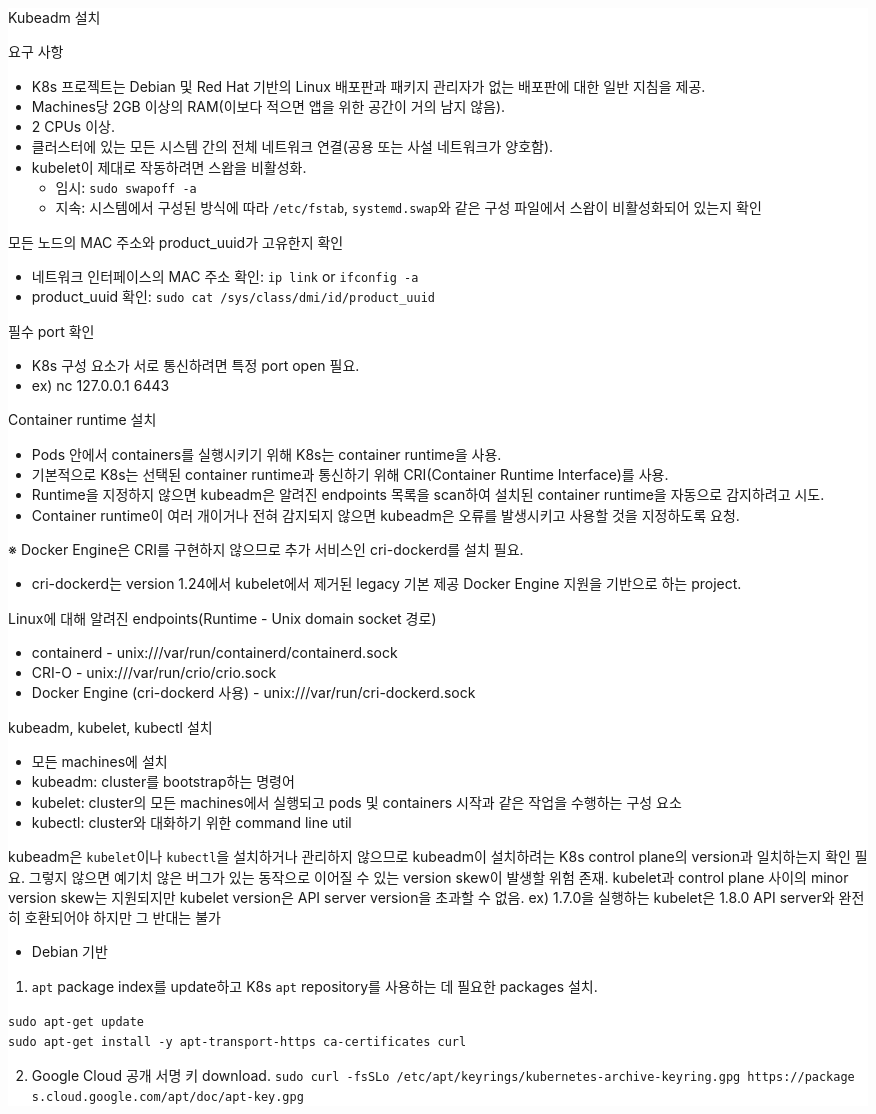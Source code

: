 Kubeadm 설치

요구 사항
- K8s 프로젝트는 Debian 및 Red Hat 기반의 Linux 배포판과 패키지 관리자가 없는 배포판에 대한 일반 지침을 제공.
- Machines당 2GB 이상의 RAM(이보다 적으면 앱을 위한 공간이 거의 남지 않음).
- 2 CPUs 이상.
- 클러스터에 있는 모든 시스템 간의 전체 네트워크 연결(공용 또는 사설 네트워크가 양호함).
- kubelet이 제대로 작동하려면 스왑을 비활성화.
  - 임시: `sudo swapoff -a`
   - 지속: 시스템에서 구성된 방식에 따라 `/etc/fstab`, `systemd.swap`와 같은 구성 파일에서 스왑이 비활성화되어 있는지 확인

모든 노드의 MAC 주소와 product_uuid가 고유한지 확인
- 네트워크 인터페이스의 MAC 주소 확인: `ip link` or `ifconfig -a`
- product_uuid 확인: `sudo cat /sys/class/dmi/id/product_uuid`

필수 port 확인
- K8s 구성 요소가 서로 통신하려면 특정 port open 필요.
- ex) nc 127.0.0.1 6443

Container runtime 설치
- Pods 안에서 containers를 실행시키기 위해 K8s는 container runtime을 사용.
- 기본적으로 K8s는 선택된 container runtime과 통신하기 위해 CRI(Container Runtime Interface)를 사용.
- Runtime을 지정하지 않으면 kubeadm은 알려진 endpoints 목록을 scan하여 설치된 container runtime을 자동으로 감지하려고 시도.
- Container runtime이 여러 개이거나 전혀 감지되지 않으면 kubeadm은 오류를 발생시키고 사용할 것을 지정하도록 요청.

※ Docker Engine은 CRI를 구현하지 않으므로 추가 서비스인 cri-dockerd를 설치 필요.
- cri-dockerd는 version 1.24에서 kubelet에서 제거된 legacy 기본 제공 Docker Engine 지원을 기반으로 하는 project.

Linux에 대해 알려진 endpoints(Runtime - Unix domain socket 경로)
- containerd - unix:///var/run/containerd/containerd.sock
- CRI-O - unix:///var/run/crio/crio.sock
- Docker Engine (cri-dockerd 사용) - unix:///var/run/cri-dockerd.sock

kubeadm, kubelet, kubectl 설치
- 모든 machines에 설치
- kubeadm: cluster를 bootstrap하는 명령어
- kubelet: cluster의 모든 machines에서 실행되고 pods 및 containers 시작과 같은 작업을 수행하는 구성 요소
- kubectl: cluster와 대화하기 위한 command line util

kubeadm은 `kubelet`이나 `kubectl`을 설치하거나 관리하지 않으므로 kubeadm이 설치하려는 K8s control plane의 version과 일치하는지 확인 필요.
그렇지 않으면 예기치 않은 버그가 있는 동작으로 이어질 수 있는 version skew이 발생할 위험 존재.
kubelet과 control plane 사이의 minor version skew는 지원되지만 kubelet version은 API server version을 초과할 수 없음.
ex) 1.7.0을 실행하는 kubelet은 1.8.0 API server와 완전히 호환되어야 하지만 그 반대는 불가

- Debian 기반
1. `apt` package index를 update하고 K8s `apt` repository를 사용하는 데 필요한 packages 설치.
```
sudo apt-get update
sudo apt-get install -y apt-transport-https ca-certificates curl
```

2. Google Cloud 공개 서명 키 download.
`sudo curl -fsSLo /etc/apt/keyrings/kubernetes-archive-keyring.gpg https://packages.cloud.google.com/apt/doc/apt-key.gpg`
